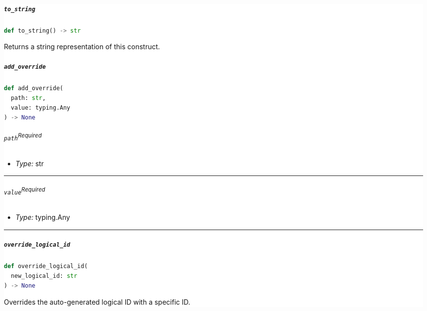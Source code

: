 
##### `to_string` <a name="to_string" id="@cdktf/provider-mongodbatlas.dataMongodbatlasPrivatelinkEndpointServiceDataFederationOnlineArchives.DataMongodbatlasPrivatelinkEndpointServiceDataFederationOnlineArchives.toString"></a>

```python
def to_string() -> str
```

Returns a string representation of this construct.

##### `add_override` <a name="add_override" id="@cdktf/provider-mongodbatlas.dataMongodbatlasPrivatelinkEndpointServiceDataFederationOnlineArchives.DataMongodbatlasPrivatelinkEndpointServiceDataFederationOnlineArchives.addOverride"></a>

```python
def add_override(
  path: str,
  value: typing.Any
) -> None
```

###### `path`<sup>Required</sup> <a name="path" id="@cdktf/provider-mongodbatlas.dataMongodbatlasPrivatelinkEndpointServiceDataFederationOnlineArchives.DataMongodbatlasPrivatelinkEndpointServiceDataFederationOnlineArchives.addOverride.parameter.path"></a>

- *Type:* str

---

###### `value`<sup>Required</sup> <a name="value" id="@cdktf/provider-mongodbatlas.dataMongodbatlasPrivatelinkEndpointServiceDataFederationOnlineArchives.DataMongodbatlasPrivatelinkEndpointServiceDataFederationOnlineArchives.addOverride.parameter.value"></a>

- *Type:* typing.Any

---

##### `override_logical_id` <a name="override_logical_id" id="@cdktf/provider-mongodbatlas.dataMongodbatlasPrivatelinkEndpointServiceDataFederationOnlineArchives.DataMongodbatlasPrivatelinkEndpointServiceDataFederationOnlineArchives.overrideLogicalId"></a>

```python
def override_logical_id(
  new_logical_id: str
) -> None
```

Overrides the auto-generated logical ID with a specific ID.
